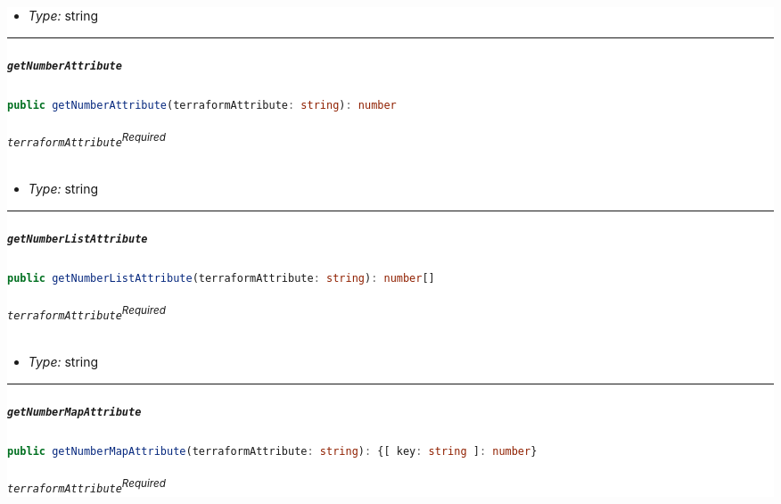 - *Type:* string

---

##### `getNumberAttribute` <a name="getNumberAttribute" id="rhizo-co-terraform-provider-oci.dataOciJmsFleetInstallationSites.DataOciJmsFleetInstallationSitesFilterOutputReference.getNumberAttribute"></a>

```typescript
public getNumberAttribute(terraformAttribute: string): number
```

###### `terraformAttribute`<sup>Required</sup> <a name="terraformAttribute" id="rhizo-co-terraform-provider-oci.dataOciJmsFleetInstallationSites.DataOciJmsFleetInstallationSitesFilterOutputReference.getNumberAttribute.parameter.terraformAttribute"></a>

- *Type:* string

---

##### `getNumberListAttribute` <a name="getNumberListAttribute" id="rhizo-co-terraform-provider-oci.dataOciJmsFleetInstallationSites.DataOciJmsFleetInstallationSitesFilterOutputReference.getNumberListAttribute"></a>

```typescript
public getNumberListAttribute(terraformAttribute: string): number[]
```

###### `terraformAttribute`<sup>Required</sup> <a name="terraformAttribute" id="rhizo-co-terraform-provider-oci.dataOciJmsFleetInstallationSites.DataOciJmsFleetInstallationSitesFilterOutputReference.getNumberListAttribute.parameter.terraformAttribute"></a>

- *Type:* string

---

##### `getNumberMapAttribute` <a name="getNumberMapAttribute" id="rhizo-co-terraform-provider-oci.dataOciJmsFleetInstallationSites.DataOciJmsFleetInstallationSitesFilterOutputReference.getNumberMapAttribute"></a>

```typescript
public getNumberMapAttribute(terraformAttribute: string): {[ key: string ]: number}
```

###### `terraformAttribute`<sup>Required</sup> <a name="terraformAttribute" id="rhizo-co-terraform-provider-oci.dataOciJmsFleetInstallationSites.DataOciJmsFleetInstallationSitesFilterOutputReference.getNumberMapAttribute.parameter.terraformAttribute"></a>
